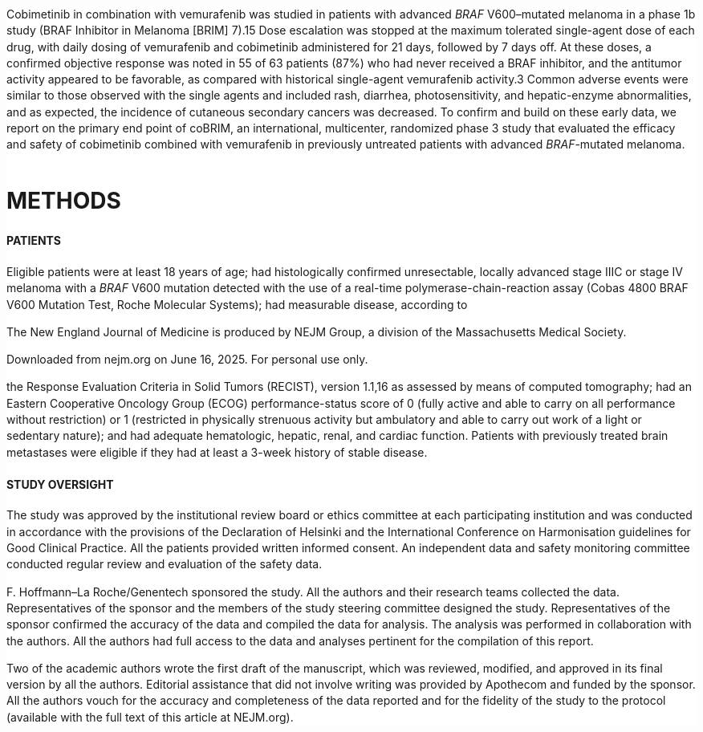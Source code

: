 Cobimetinib in combination with vemurafenib was studied in patients with advanced *BRAF* V600–mutated melanoma in a phase 1b study (BRAF Inhibitor in Melanoma [BRIM] 7).15 Dose escalation was stopped at the maximum tolerated single-agent dose of each drug, with daily dosing of vemurafenib and cobimetinib administered for 21 days, followed by 7 days off. At these doses, a confirmed objective response was noted in 55 of 63 patients (87%) who had never received a BRAF inhibitor, and the antitumor activity appeared to be favorable, as compared with historical single-agent vemurafenib activity.3 Common adverse events were similar to those observed with the single agents and included rash, diarrhea, photosensitivity, and hepatic-enzyme abnormalities, and as expected, the incidence of cutaneous secondary cancers was decreased. To confirm and build on these early data, we report on the primary end point of coBRIM, an international, multicenter, randomized phase 3 study that evaluated the efficacy and safety of cobimetinib combined with vemurafenib in previously untreated patients with advanced *BRAF*-mutated melanoma.

# METHODS

#### **PATIENTS**

Eligible patients were at least 18 years of age; had histologically confirmed unresectable, locally advanced stage IIIC or stage IV melanoma with a *BRAF* V600 mutation detected with the use of a real-time polymerase-chain-reaction assay (Cobas 4800 BRAF V600 Mutation Test, Roche Molecular Systems); had measurable disease, according to

The New England Journal of Medicine is produced by NEJM Group, a division of the Massachusetts Medical Society.

Downloaded from nejm.org on June 16, 2025. For personal use only.

the Response Evaluation Criteria in Solid Tumors (RECIST), version 1.1,16 as assessed by means of computed tomography; had an Eastern Cooperative Oncology Group (ECOG) performance-status score of 0 (fully active and able to carry on all performance without restriction) or 1 (restricted in physically strenuous activity but ambulatory and able to carry out work of a light or sedentary nature); and had adequate hematologic, hepatic, renal, and cardiac function. Patients with previously treated brain metastases were eligible if they had at least a 3-week history of stable disease.

#### **STUDY OVERSIGHT**

The study was approved by the institutional review board or ethics committee at each participating institution and was conducted in accordance with the provisions of the Declaration of Helsinki and the International Conference on Harmonisation guidelines for Good Clinical Practice. All the patients provided written informed consent. An independent data and safety monitoring committee conducted regular review and evaluation of the safety data.

F. Hoffmann–La Roche/Genentech sponsored the study. All the authors and their research teams collected the data. Representatives of the sponsor and the members of the study steering committee designed the study. Representatives of the sponsor confirmed the accuracy of the data and compiled the data for analysis. The analysis was performed in collaboration with the authors. All the authors had full access to the data and analyses pertinent for the compilation of this report.

Two of the academic authors wrote the first draft of the manuscript, which was reviewed, modified, and approved in its final version by all the authors. Editorial assistance that did not involve writing was provided by Apothecom and funded by the sponsor. All the authors vouch for the accuracy and completeness of the data reported and for the fidelity of the study to the protocol (available with the full text of this article at NEJM.org).

